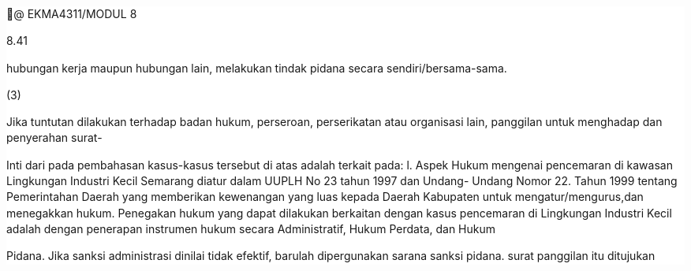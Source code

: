 @  EKMA4311/MODUL 8

8.41

hubungan kerja maupun hubungan lain, melakukan tindak pidana secara
sendiri/bersama-sama.

(3)

Jika tuntutan dilakukan terhadap badan hukum, perseroan, perserikatan atau
organisasi lain, panggilan untuk menghadap dan penyerahan surat-

Inti dari pada pembahasan kasus-kasus tersebut di atas adalah terkait pada:
l.  Aspek Hukum mengenai pencemaran di kawasan Lingkungan Industri
Kecil Semarang diatur dalam UUPLH No 23 tahun 1997 dan Undang-
Undang Nomor 22. Tahun 1999 tentang Pemerintahan Daerah yang
memberikan kewenangan yang luas kepada Daerah Kabupaten untuk
mengatur/mengurus,dan menegakkan hukum.
Penegakan  hukum yang dapat  dilakukan  berkaitan  dengan  kasus
pencemaran di Lingkungan Industri Kecil adalah dengan penerapan
instrumen hukum secara Administratif, Hukum Perdata, dan Hukum

Pidana.  Jika  sanksi  administrasi  dinilai  tidak  efektif,  barulah
dipergunakan  sarana  sanksi  pidana.  surat  panggilan  itu  ditujukan
